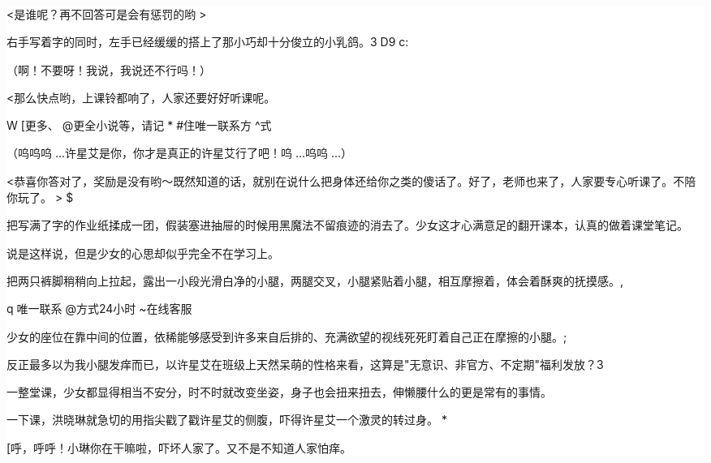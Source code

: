 



 <是谁呢？再不回答可是会有惩罚的哟 >



右手写着字的同时，左手已经缓缓的搭上了那小巧却十分俊立的小乳鸽。3 D9 c:





（啊！不要呀！我说，我说还不行吗！）





 <那么快点哟，上课铃都响了，人家还要好好听课呢。

W [更多、 @更全小说等，请记 * #住唯一联系方 ^式





（呜呜呜 ...许星艾是你，你才是真正的许星艾行了吧！呜 ...呜呜 ...）





 <恭喜你答对了，奖励是没有哟～既然知道的话，就别在说什么把身体还给你之类的傻话了。好了，老师也来了，人家要专心听课了。不陪你玩了。 > $





把写满了字的作业纸揉成一团，假装塞进抽屉的时候用黑魔法不留痕迹的消去了。少女这才心满意足的翻开课本，认真的做着课堂笔记。





说是这样说，但是少女的心思却似乎完全不在学习上。



把两只裤脚稍稍向上拉起，露出一小段光滑白净的小腿，两腿交叉，小腿紧贴着小腿，相互摩擦着，体会着酥爽的抚摸感。,

q 唯一联系 @方式24小时 ~在线客服



少女的座位在靠中间的位置，依稀能够感受到许多来自后排的、充满欲望的视线死死盯着自己正在摩擦的小腿。;





反正最多以为我小腿发痒而已，以许星艾在班级上天然呆萌的性格来看，这算是"无意识、非官方、不定期"福利发放？3



一整堂课，少女都显得相当不安分，时不时就改变坐姿，身子也会扭来扭去，伸懒腰什么的更是常有的事情。



一下课，洪晓琳就急切的用指尖戳了戳许星艾的侧腹，吓得许星艾一个激灵的转过身。 *





 [呼，呼呼！小琳你在干嘛啦，吓坏人家了。又不是不知道人家怕痒。

